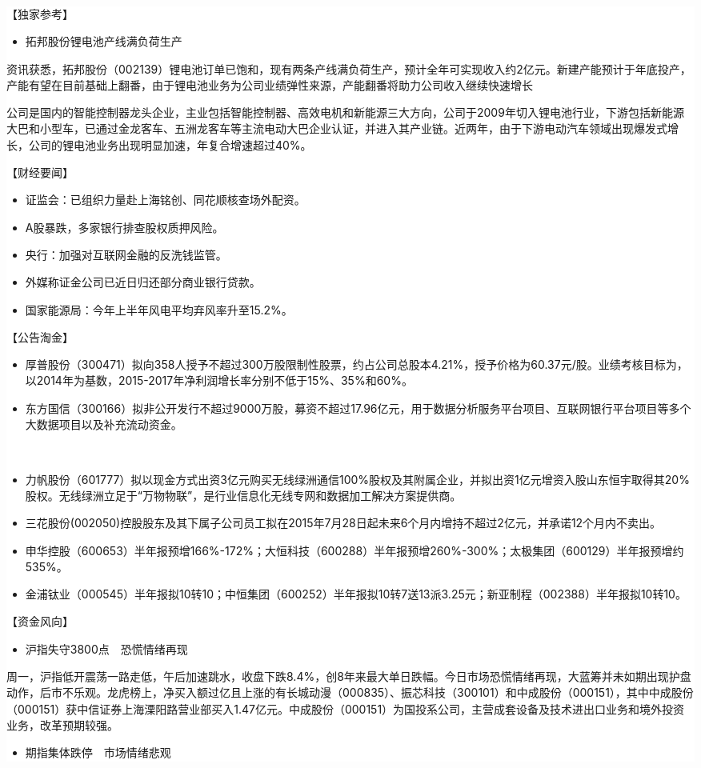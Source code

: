 
                                                                                              

【独家参考】


 - 拓邦股份锂电池产线满负荷生产
                                                                                              
资讯获悉，拓邦股份（002139）锂电池订单已饱和，现有两条产线满负荷生产，预计全年可实现收入约2亿元。新建产能预计于年底投产，产能有望在目前基础上翻番，由于锂电池业务为公司业绩弹性来源，产能翻番将助力公司收入继续快速增长
                                                                                              
公司是国内的智能控制器龙头企业，主业包括智能控制器、高效电机和新能源三大方向，公司于2009年切入锂电池行业，下游包括新能源大巴和小型车，已通过金龙客车、五洲龙客车等主流电动大巴企业认证，并进入其产业链。近两年，由于下游电动汽车领域出现爆发式增长，公司的锂电池业务出现明显加速，年复合增速超过40%。
                                                                                              

                                                                                              

【财经要闻】


 - 证监会：已组织力量赴上海铭创、同花顺核查场外配资。

 - A股暴跌，多家银行排查股权质押风险。

 - 央行：加强对互联网金融的反洗钱监管。

 - 外媒称证金公司已近日归还部分商业银行贷款。

 - 国家能源局：今年上半年风电平均弃风率升至15.2%。
                                                                                              

                                                                                              

【公告淘金】


 - 厚普股份（300471）拟向358人授予不超过300万股限制性股票，约占公司总股本4.21%，授予价格为60.37元/股。业绩考核目标为，以2014年为基数，2015-2017年净利润增长率分别不低于15%、35%和60%。 

 - 东方国信（300166）拟非公开发行不超过9000万股，募资不超过17.96亿元，用于数据分析服务平台项目、互联网银行平台项目等多个大数据项目以及补充流动资金。
                                                                                              

                                                                                              
 

 - 力帆股份（601777）拟以现金方式出资3亿元购买无线绿洲通信100%股权及其附属企业，并拟出资1亿元增资入股山东恒宇取得其20%股权。无线绿洲立足于“万物物联”，是行业信息化无线专网和数据加工解决方案提供商。
                                                                                              


 - 三花股份(002050)控股股东及其下属子公司员工拟在2015年7月28日起未来6个月内增持不超过2亿元，并承诺12个月内不卖出。 

 - 申华控股（600653）半年报预增166%-172%；大恒科技（600288）半年报预增260%-300%；太极集团（600129）半年报预增约535%。 

 - 金浦钛业（000545）半年报拟10转10；中恒集团（600252）半年报拟10转7送13派3.25元；新亚制程（002388）半年报拟10转10。
                                                                                              

【资金风向】


 - 沪指失守3800点　恐慌情绪再现
                                                                                              
周一，沪指低开震荡一路走低，午后加速跳水，收盘下跌8.4%，创8年来最大单日跌幅。今日市场恐慌情绪再现，大蓝筹并未如期出现护盘动作，后市不乐观。龙虎榜上，净买入额过亿且上涨的有长城动漫（000835）、振芯科技（300101）和中成股份（000151），其中中成股份（000151）获中信证券上海溧阳路营业部买入1.47亿元。中成股份（000151）为国投系公司，主营成套设备及技术进出口业务和境外投资业务，改革预期较强。
                                                                                              

                                                                                              


 - 期指集体跌停　市场情绪悲观
                                                                                              